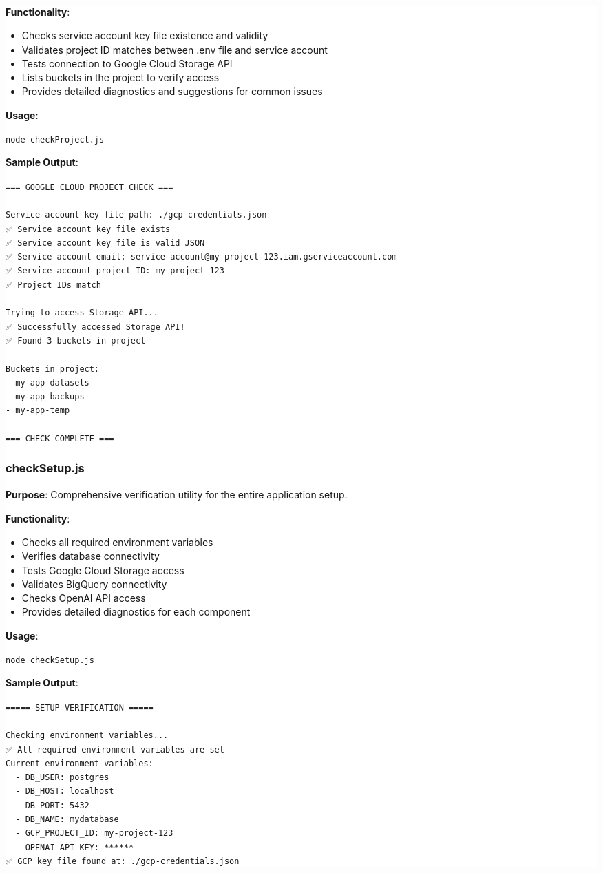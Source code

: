 **Functionality**:
- Checks service account key file existence and validity
- Validates project ID matches between .env file and service account
- Tests connection to Google Cloud Storage API
- Lists buckets in the project to verify access
- Provides detailed diagnostics and suggestions for common issues

**Usage**:
```bash
node checkProject.js
```

**Sample Output**:
```
=== GOOGLE CLOUD PROJECT CHECK ===

Service account key file path: ./gcp-credentials.json
✅ Service account key file exists
✅ Service account key file is valid JSON
✅ Service account email: service-account@my-project-123.iam.gserviceaccount.com
✅ Service account project ID: my-project-123
✅ Project IDs match

Trying to access Storage API...
✅ Successfully accessed Storage API!
✅ Found 3 buckets in project

Buckets in project:
- my-app-datasets
- my-app-backups
- my-app-temp

=== CHECK COMPLETE ===
```

### checkSetup.js

**Purpose**: Comprehensive verification utility for the entire application setup.

**Functionality**:
- Checks all required environment variables
- Verifies database connectivity
- Tests Google Cloud Storage access
- Validates BigQuery connectivity
- Checks OpenAI API access
- Provides detailed diagnostics for each component

**Usage**:
```bash
node checkSetup.js
```

**Sample Output**:
```
===== SETUP VERIFICATION =====

Checking environment variables...
✅ All required environment variables are set
Current environment variables:
  - DB_USER: postgres
  - DB_HOST: localhost
  - DB_PORT: 5432
  - DB_NAME: mydatabase
  - GCP_PROJECT_ID: my-project-123
  - OPENAI_API_KEY: ******
✅ GCP key file found at: ./gcp-credentials.json

```